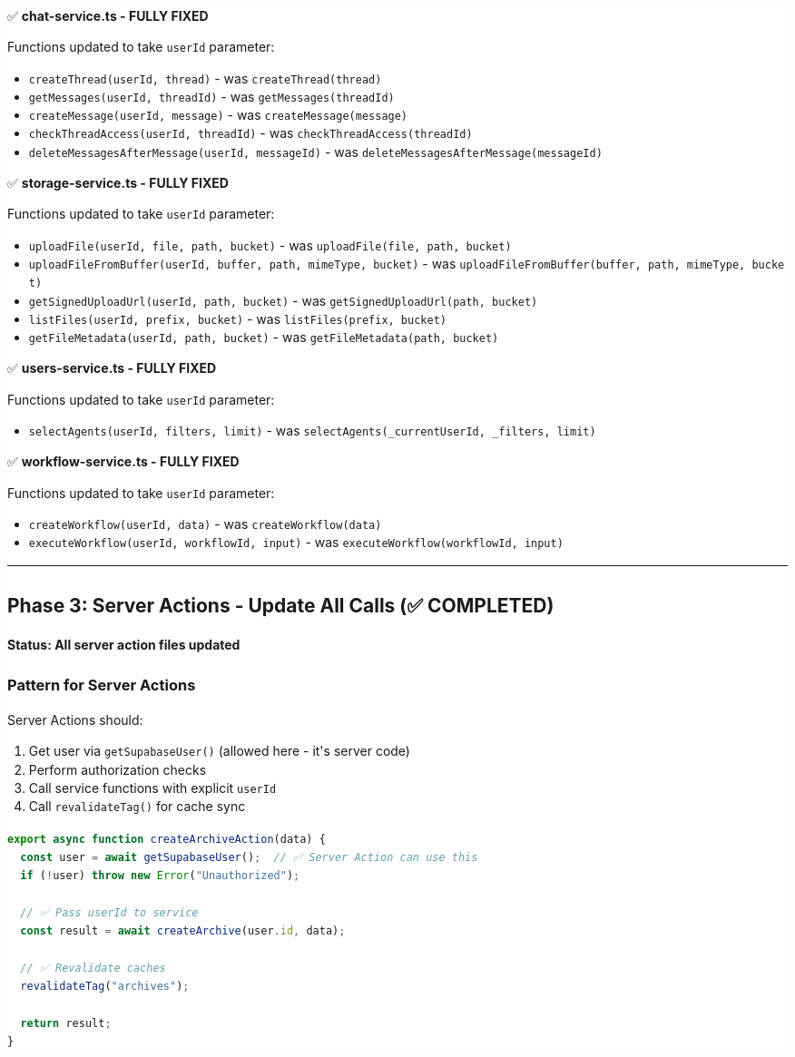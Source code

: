 ✅ **chat-service.ts - FULLY FIXED**

Functions updated to take `userId` parameter:
- `createThread(userId, thread)` - was `createThread(thread)`
- `getMessages(userId, threadId)` - was `getMessages(threadId)`
- `createMessage(userId, message)` - was `createMessage(message)`
- `checkThreadAccess(userId, threadId)` - was `checkThreadAccess(threadId)`
- `deleteMessagesAfterMessage(userId, messageId)` - was `deleteMessagesAfterMessage(messageId)`

✅ **storage-service.ts - FULLY FIXED**

Functions updated to take `userId` parameter:
- `uploadFile(userId, file, path, bucket)` - was `uploadFile(file, path, bucket)`
- `uploadFileFromBuffer(userId, buffer, path, mimeType, bucket)` - was `uploadFileFromBuffer(buffer, path, mimeType, bucket)`
- `getSignedUploadUrl(userId, path, bucket)` - was `getSignedUploadUrl(path, bucket)`
- `listFiles(userId, prefix, bucket)` - was `listFiles(prefix, bucket)`
- `getFileMetadata(userId, path, bucket)` - was `getFileMetadata(path, bucket)`

✅ **users-service.ts - FULLY FIXED**

Functions updated to take `userId` parameter:
- `selectAgents(userId, filters, limit)` - was `selectAgents(_currentUserId, _filters, limit)`

✅ **workflow-service.ts - FULLY FIXED**

Functions updated to take `userId` parameter:
- `createWorkflow(userId, data)` - was `createWorkflow(data)`
- `executeWorkflow(userId, workflowId, input)` - was `executeWorkflow(workflowId, input)`

---

## Phase 3: Server Actions - Update All Calls (✅ COMPLETED)

**Status: All server action files updated**

### Pattern for Server Actions

Server Actions should:
1. Get user via `getSupabaseUser()` (allowed here - it's server code)
2. Perform authorization checks
3. Call service functions with explicit `userId`
4. Call `revalidateTag()` for cache sync

```typescript
export async function createArchiveAction(data) {
  const user = await getSupabaseUser();  // ✅ Server Action can use this
  if (!user) throw new Error("Unauthorized");

  // ✅ Pass userId to service
  const result = await createArchive(user.id, data);

  // ✅ Revalidate caches
  revalidateTag("archives");

  return result;
}
```
